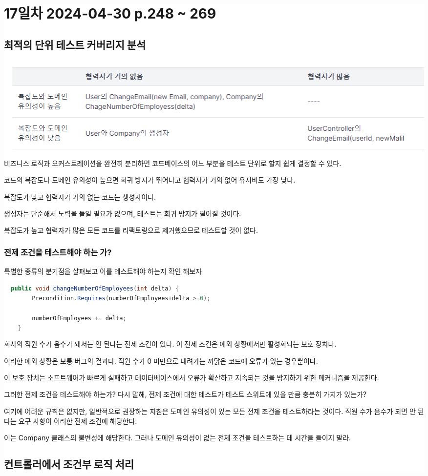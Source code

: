 # 17일차 2024-04-30 p.248 ~ 269

## 최적의 단위 테스트 커버리지 분석

![img.png](img.png)

비즈니스 로직과 오커스트레이션을 완전히 분리하면 코드베이스의 어느 부분을 테스트 단위로 할지 쉽게 결정할 수 있다.

코드의 복잡도나 도메인 유의성이 높으면 회귀 방지가 뛰어나고 협력자가 거의 없어 유지비도 가장 낮다.


복잡도가 낮고 협력자가 거의 없는 코드는  생성자이다.

생성자는 단순해서 노력을 들일 필요가 없으며, 테스트는 회귀 방지가 떨어질 것이다.


복잡도가 높고 협력자가 많은 모든 코드를 리팩토링으로 제거했으므로 테스트할 것이 없다.

### 전제 조건을 테스트해야 하는 가?

특별한 종류의 분기점을 살펴보고 이를 테스트해야 하는지 확인 해보자


```java
  public void changeNumberOfEmployees(int delta) {
        Precondition.Requires(numberOfEmployees+delta >=0);

        numberOfEmployees += delta;
    }
```

회사의 직원 수가 음수가 돼서는 안 된다는 전제 조건이 있다. 
이 전제 조건은 예외 상황에서만 활성화되는 보호 장치다.

이러한 예외 상황은 보통 버그의 결과다. 직원 수가 0 미만으로 내려가는 까닭은 코드에 오류가 있는 경우뿐이다. 

이 보호 장치는 소프트웨어가 빠르게 실패하고 데이터베이스에서 오류가 확산하고 지속되는 것을 방지하기 위한 메커니즘을 제공한다.

그러한 전제 조건을 테스트해야 하는가? 다시 말해, 전제 조건에 대한 테스트가 테스트 스위트에 있을 만큼 충분히 가치가 있는가?

여기에 어려운 규칙은 없지만, 일반적으로 권장하는 지침은 도메인 유의성이 있는 모든 전제 조건을 테스트하라는 것이다. 
직원 수가 음수가 되면 안 된다는 요구 사항이 이러한 전제 조건에 해당한다. 

이는 Company 클래스의 불변성에 해당한다. 
그러나 도메인 유의성이 없는 전제 조건을 테스트하는 데 시간을 들이지 말라.


## 컨트롤러에서 조건부 로직 처리
